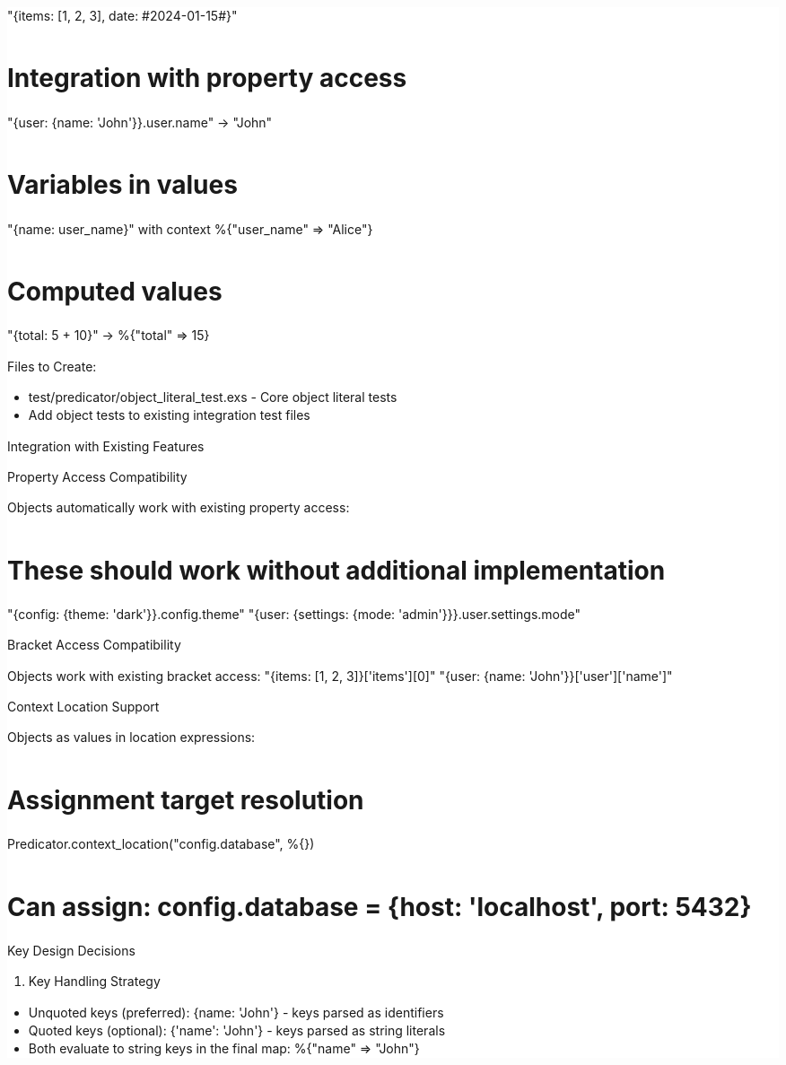 "{items: [1, 2, 3], date: #2024-01-15#}"

# Integration with property access

"{user: {name: 'John'}}.user.name" → "John"

# Variables in values

"{name: user_name}" with context %{"user_name" => "Alice"}

# Computed values

"{total: 5 + 10}" → %{"total" => 15}

Files to Create:

- test/predicator/object_literal_test.exs - Core object literal tests
- Add object tests to existing integration test files

Integration with Existing Features

Property Access Compatibility

Objects automatically work with existing property access:

# These should work without additional implementation

"{config: {theme: 'dark'}}.config.theme"
"{user: {settings: {mode: 'admin'}}}.user.settings.mode"

Bracket Access Compatibility

Objects work with existing bracket access:
"{items: [1, 2, 3]}['items'][0]"
"{user: {name: 'John'}}['user']['name']"

Context Location Support

Objects as values in location expressions:

# Assignment target resolution

Predicator.context_location("config.database", %{})

# Can assign: config.database = {host: 'localhost', port: 5432}

Key Design Decisions

1. Key Handling Strategy

- Unquoted keys (preferred): {name: 'John'} - keys parsed as identifiers
- Quoted keys (optional): {'name': 'John'} - keys parsed as string literals
- Both evaluate to string keys in the final map: %{"name" => "John"}
